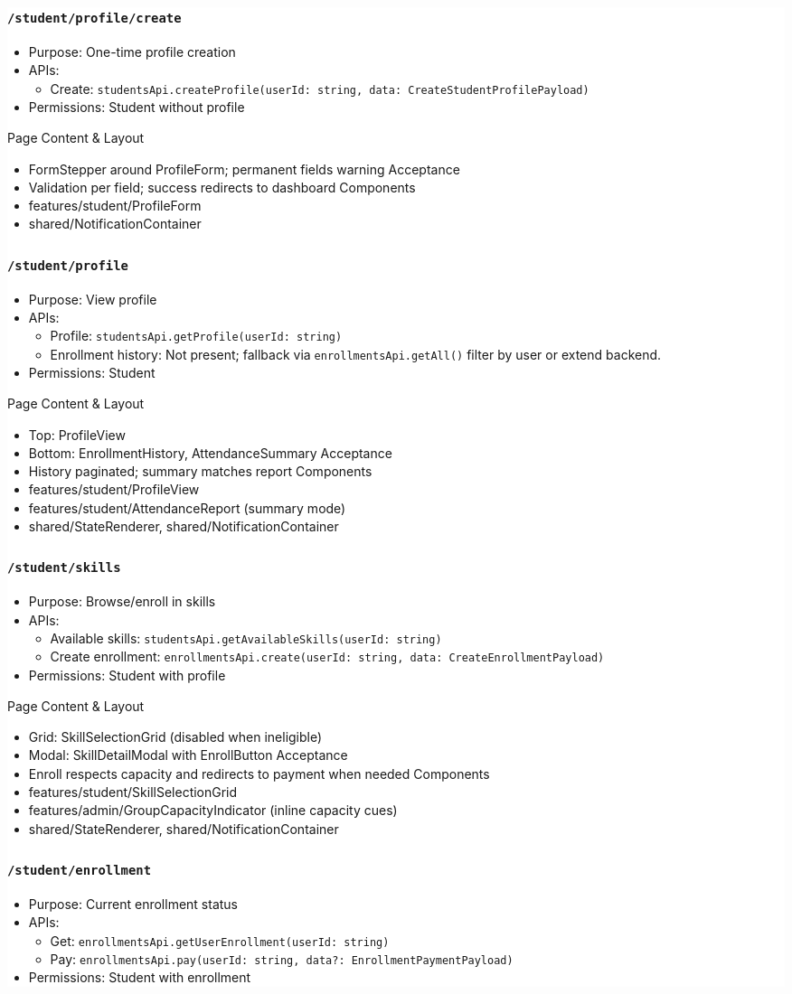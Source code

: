 ### `/student/profile/create`
- Purpose: One-time profile creation
- APIs:
  - Create: `studentsApi.createProfile(userId: string, data: CreateStudentProfilePayload)`
- Permissions: Student without profile

Page Content & Layout
- FormStepper around ProfileForm; permanent fields warning
Acceptance
- Validation per field; success redirects to dashboard
Components
- features/student/ProfileForm
- shared/NotificationContainer

### `/student/profile`
- Purpose: View profile
- APIs:
  - Profile: `studentsApi.getProfile(userId: string)`
  - Enrollment history: Not present; fallback via `enrollmentsApi.getAll()` filter by user or extend backend.
- Permissions: Student

Page Content & Layout
- Top: ProfileView
- Bottom: EnrollmentHistory, AttendanceSummary
Acceptance
- History paginated; summary matches report
Components
- features/student/ProfileView
- features/student/AttendanceReport (summary mode)
- shared/StateRenderer, shared/NotificationContainer

### `/student/skills`
- Purpose: Browse/enroll in skills
- APIs:
  - Available skills: `studentsApi.getAvailableSkills(userId: string)`
  - Create enrollment: `enrollmentsApi.create(userId: string, data: CreateEnrollmentPayload)`
- Permissions: Student with profile

Page Content & Layout
- Grid: SkillSelectionGrid (disabled when ineligible)
- Modal: SkillDetailModal with EnrollButton
Acceptance
- Enroll respects capacity and redirects to payment when needed
Components
- features/student/SkillSelectionGrid
- features/admin/GroupCapacityIndicator (inline capacity cues)
- shared/StateRenderer, shared/NotificationContainer

### `/student/enrollment`
- Purpose: Current enrollment status
- APIs:
  - Get: `enrollmentsApi.getUserEnrollment(userId: string)`
  - Pay: `enrollmentsApi.pay(userId: string, data?: EnrollmentPaymentPayload)`
- Permissions: Student with enrollment
